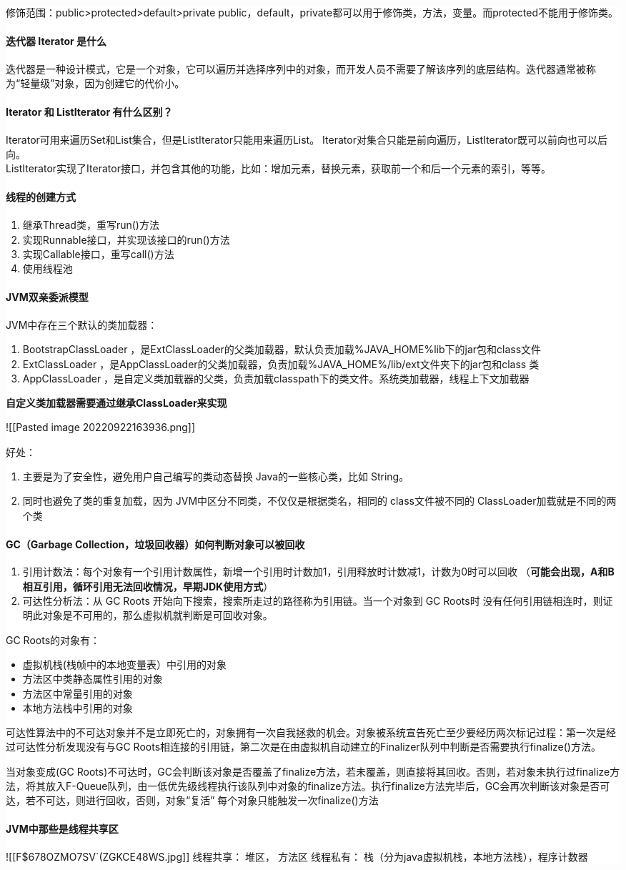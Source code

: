 修饰范围：public>protected>default>private
public，default，private都可以用于修饰类，方法，变量。而protected不能用于修饰类。

#### 迭代器 Iterator 是什么
迭代器是一种设计模式，它是一个对象，它可以遍历并选择序列中的对象，而开发人员不需要了解该序列的底层结构。迭代器通常被称为“轻量级”对象，因为创建它的代价小。

#### Iterator 和 ListIterator 有什么区别？
Iterator可用来遍历Set和List集合，但是ListIterator只能用来遍历List。  Iterator对集合只能是前向遍历，ListIterator既可以前向也可以后向。  
ListIterator实现了Iterator接口，并包含其他的功能，比如：增加元素，替换元素，获取前一个和后一个元素的索引，等等。

#### 线程的创建方式
1. 继承Thread类，重写run()方法
2. 实现Runnable接口，并实现该接口的run()方法
3. 实现Callable接口，重写call()方法
4. 使用线程池

#### JVM双亲委派模型
JVM中存在三个默认的类加载器：
1. BootstrapClassLoader ，是ExtClassLoader的父类加载器，默认负责加载%JAVA_HOME%lib下的jar包和class文件
2. ExtClassLoader ，是AppClassLoader的父类加载器，负责加载%JAVA_HOME%/lib/ext文件夹下的jar包和class 类
3. AppClassLoader ，是自定义类加载器的父类，负责加载classpath下的类文件。系统类加载器，线程上下文加载器


**自定义类加载器需要通过继承ClassLoader来实现**

![[Pasted image 20220922163936.png]]

好处：
1. 主要是为了安全性，避免用户自己编写的类动态替换 Java的一些核心类，比如 String。

2. 同时也避免了类的重复加载，因为 JVM中区分不同类，不仅仅是根据类名，相同的 class文件被不同的 ClassLoader加载就是不同的两个类


#### GC（Garbage Collection，垃圾回收器）如何判断对象可以被回收
1. 引⽤计数法：每个对象有⼀个引⽤计数属性，新增⼀个引⽤时计数加1，引⽤释放时计数减1，计数为0时可以回收 （**可能会出现，A和B相互引用，循环引用无法回收情况，早期JDK使用方式**）
2. 可达性分析法：从 GC Roots 开始向下搜索，搜索所⾛过的路径称为引⽤链。当⼀个对象到 GC Roots时 没有任何引⽤链相连时，则证明此对象是不可⽤的，那么虚拟机就判断是可回收对象。

GC Roots的对象有：
- 虚拟机栈(栈帧中的本地变量表）中引⽤的对象
- ⽅法区中类静态属性引⽤的对象
- ⽅法区中常量引⽤的对象
- 本地⽅法栈中引⽤的对象

可达性算法中的不可达对象并不是⽴即死亡的，对象拥有⼀次⾃我拯救的机会。对象被系统宣告死亡⾄少要经历两次标记过程：第⼀次是经过可达性分析发现没有与GC Roots相连接的引⽤链，第⼆次是在由虚拟机⾃动建⽴的Finalizer队列中判断是否需要执⾏finalize()⽅法。

当对象变成(GC Roots)不可达时，GC会判断该对象是否覆盖了finalize⽅法，若未覆盖，则直接将其回收。否则，若对象未执⾏过finalize⽅法，将其放⼊F-Queue队列，由⼀低优先级线程执⾏该队列中对象的finalize⽅法。执⾏finalize⽅法完毕后，GC会再次判断该对象是否可达，若不可达，则进⾏回收，否则，对象“复活”
每个对象只能触发⼀次finalize()⽅法


#### JVM中那些是线程共享区
![[F$678OZMO7SV`(ZGKCE48WS.jpg]]
线程共享： 堆区， 方法区
线程私有： 栈（分为java虚拟机栈，本地方法栈），程序计数器
